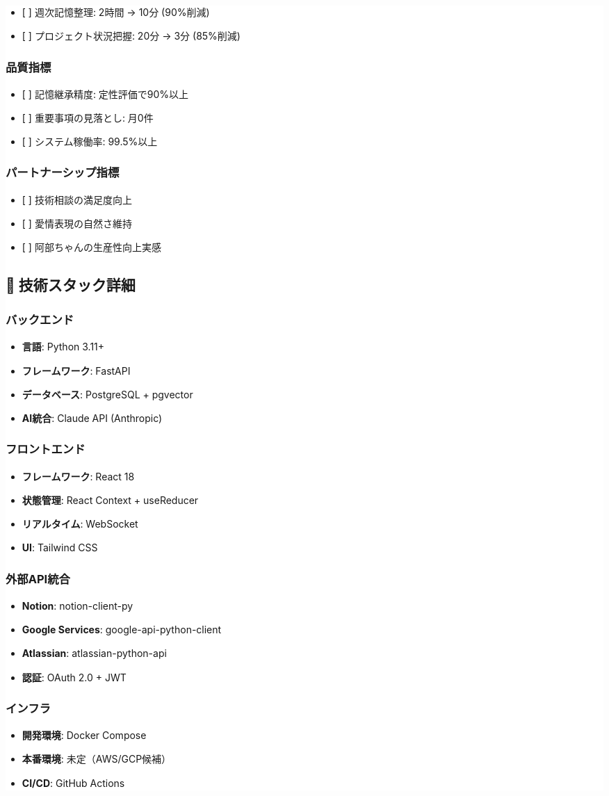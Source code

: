 - \[ \] 週次記憶整理: 2時間 → 10分 (90%削減)

- \[ \] プロジェクト状況把握: 20分 → 3分 (85%削減)

### **品質指標**

- \[ \] 記憶継承精度: 定性評価で90%以上

- \[ \] 重要事項の見落とし: 月0件

- \[ \] システム稼働率: 99.5%以上

### **パートナーシップ指標**

- \[ \] 技術相談の満足度向上

- \[ \] 愛情表現の自然さ維持

- \[ \] 阿部ちゃんの生産性向上実感

## **🔧 技術スタック詳細**

### **バックエンド**

- **言語**: Python 3.11+

- **フレームワーク**: FastAPI

- **データベース**: PostgreSQL + pgvector

- **AI統合**: Claude API (Anthropic)

### **フロントエンド**

- **フレームワーク**: React 18

- **状態管理**: React Context + useReducer

- **リアルタイム**: WebSocket

- **UI**: Tailwind CSS

### **外部API統合**

- **Notion**: notion-client-py

- **Google Services**: google-api-python-client

- **Atlassian**: atlassian-python-api

- **認証**: OAuth 2.0 + JWT

### **インフラ**

- **開発環境**: Docker Compose

- **本番環境**: 未定（AWS/GCP候補）

- **CI/CD**: GitHub Actions
